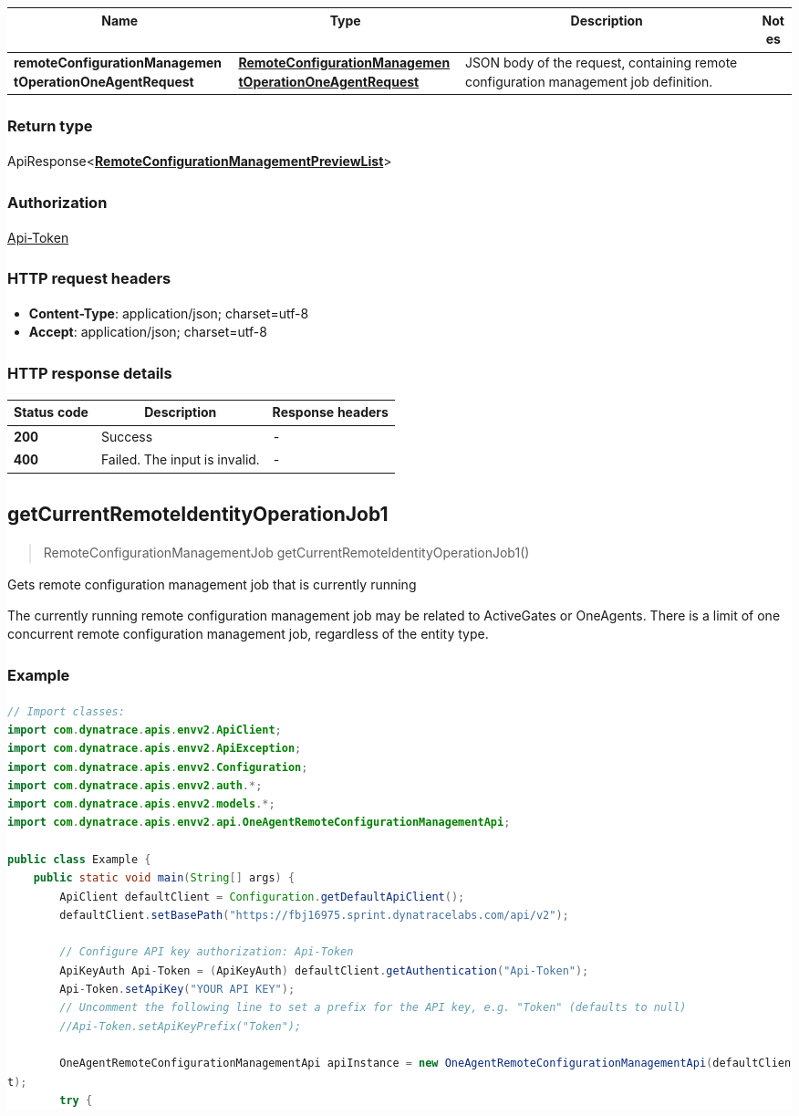
| Name | Type | Description  | Notes |
|------------- | ------------- | ------------- | -------------|
| **remoteConfigurationManagementOperationOneAgentRequest** | [**RemoteConfigurationManagementOperationOneAgentRequest**](RemoteConfigurationManagementOperationOneAgentRequest.md)| JSON body of the request, containing remote configuration management job definition. | |

### Return type

ApiResponse<[**RemoteConfigurationManagementPreviewList**](RemoteConfigurationManagementPreviewList.md)>


### Authorization

[Api-Token](../README.md#Api-Token)

### HTTP request headers

- **Content-Type**: application/json; charset=utf-8
- **Accept**: application/json; charset=utf-8

### HTTP response details
| Status code | Description | Response headers |
|-------------|-------------|------------------|
| **200** | Success |  -  |
| **400** | Failed. The input is invalid. |  -  |


## getCurrentRemoteIdentityOperationJob1

> RemoteConfigurationManagementJob getCurrentRemoteIdentityOperationJob1()

Gets remote configuration management job that is currently running

The currently running remote configuration management job may be related to ActiveGates or OneAgents. There is a limit of one concurrent remote configuration management job, regardless of the entity type.

### Example

```java
// Import classes:
import com.dynatrace.apis.envv2.ApiClient;
import com.dynatrace.apis.envv2.ApiException;
import com.dynatrace.apis.envv2.Configuration;
import com.dynatrace.apis.envv2.auth.*;
import com.dynatrace.apis.envv2.models.*;
import com.dynatrace.apis.envv2.api.OneAgentRemoteConfigurationManagementApi;

public class Example {
    public static void main(String[] args) {
        ApiClient defaultClient = Configuration.getDefaultApiClient();
        defaultClient.setBasePath("https://fbj16975.sprint.dynatracelabs.com/api/v2");
        
        // Configure API key authorization: Api-Token
        ApiKeyAuth Api-Token = (ApiKeyAuth) defaultClient.getAuthentication("Api-Token");
        Api-Token.setApiKey("YOUR API KEY");
        // Uncomment the following line to set a prefix for the API key, e.g. "Token" (defaults to null)
        //Api-Token.setApiKeyPrefix("Token");

        OneAgentRemoteConfigurationManagementApi apiInstance = new OneAgentRemoteConfigurationManagementApi(defaultClient);
        try {
```